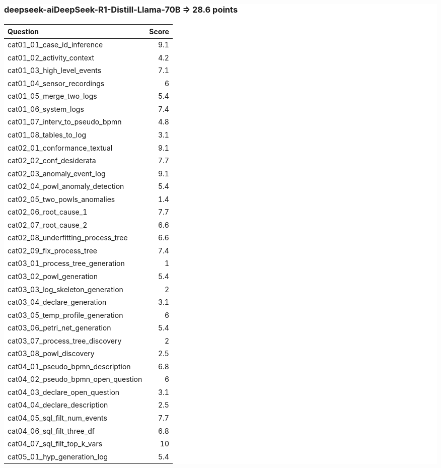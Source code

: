 

### deepseek-aiDeepSeek-R1-Distill-Llama-70B   => 28.6 points

| Question                           |   Score |
|:-----------------------------------|--------:|
| cat01_01_case_id_inference         |     9.1 |
| cat01_02_activity_context          |     4.2 |
| cat01_03_high_level_events         |     7.1 |
| cat01_04_sensor_recordings         |     6   |
| cat01_05_merge_two_logs            |     5.4 |
| cat01_06_system_logs               |     7.4 |
| cat01_07_interv_to_pseudo_bpmn     |     4.8 |
| cat01_08_tables_to_log             |     3.1 |
| cat02_01_conformance_textual       |     9.1 |
| cat02_02_conf_desiderata           |     7.7 |
| cat02_03_anomaly_event_log         |     9.1 |
| cat02_04_powl_anomaly_detection    |     5.4 |
| cat02_05_two_powls_anomalies       |     1.4 |
| cat02_06_root_cause_1              |     7.7 |
| cat02_07_root_cause_2              |     6.6 |
| cat02_08_underfitting_process_tree |     6.6 |
| cat02_09_fix_process_tree          |     7.4 |
| cat03_01_process_tree_generation   |     1   |
| cat03_02_powl_generation           |     5.4 |
| cat03_03_log_skeleton_generation   |     2   |
| cat03_04_declare_generation        |     3.1 |
| cat03_05_temp_profile_generation   |     6   |
| cat03_06_petri_net_generation      |     5.4 |
| cat03_07_process_tree_discovery    |     2   |
| cat03_08_powl_discovery            |     2.5 |
| cat04_01_pseudo_bpmn_description   |     6.8 |
| cat04_02_pseudo_bpmn_open_question |     6   |
| cat04_03_declare_open_question     |     3.1 |
| cat04_04_declare_description       |     2.5 |
| cat04_05_sql_filt_num_events       |     7.7 |
| cat04_06_sql_filt_three_df         |     6.8 |
| cat04_07_sql_filt_top_k_vars       |    10   |
| cat05_01_hyp_generation_log        |     5.4 |